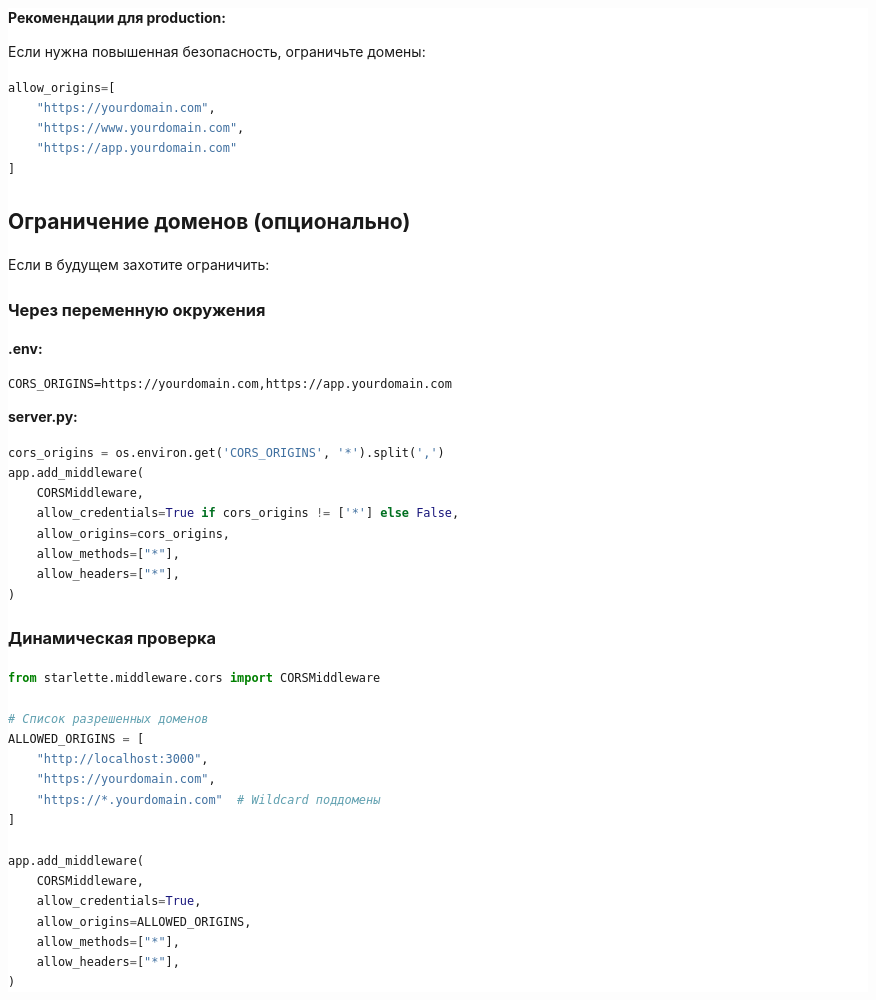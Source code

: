 **Рекомендации для production:**

Если нужна повышенная безопасность, ограничьте домены:

```python
allow_origins=[
    "https://yourdomain.com",
    "https://www.yourdomain.com",
    "https://app.yourdomain.com"
]
```

## Ограничение доменов (опционально)

Если в будущем захотите ограничить:

### Через переменную окружения

**.env:**
```env
CORS_ORIGINS=https://yourdomain.com,https://app.yourdomain.com
```

**server.py:**
```python
cors_origins = os.environ.get('CORS_ORIGINS', '*').split(',')
app.add_middleware(
    CORSMiddleware,
    allow_credentials=True if cors_origins != ['*'] else False,
    allow_origins=cors_origins,
    allow_methods=["*"],
    allow_headers=["*"],
)
```

### Динамическая проверка

```python
from starlette.middleware.cors import CORSMiddleware

# Список разрешенных доменов
ALLOWED_ORIGINS = [
    "http://localhost:3000",
    "https://yourdomain.com",
    "https://*.yourdomain.com"  # Wildcard поддомены
]

app.add_middleware(
    CORSMiddleware,
    allow_credentials=True,
    allow_origins=ALLOWED_ORIGINS,
    allow_methods=["*"],
    allow_headers=["*"],
)
```
